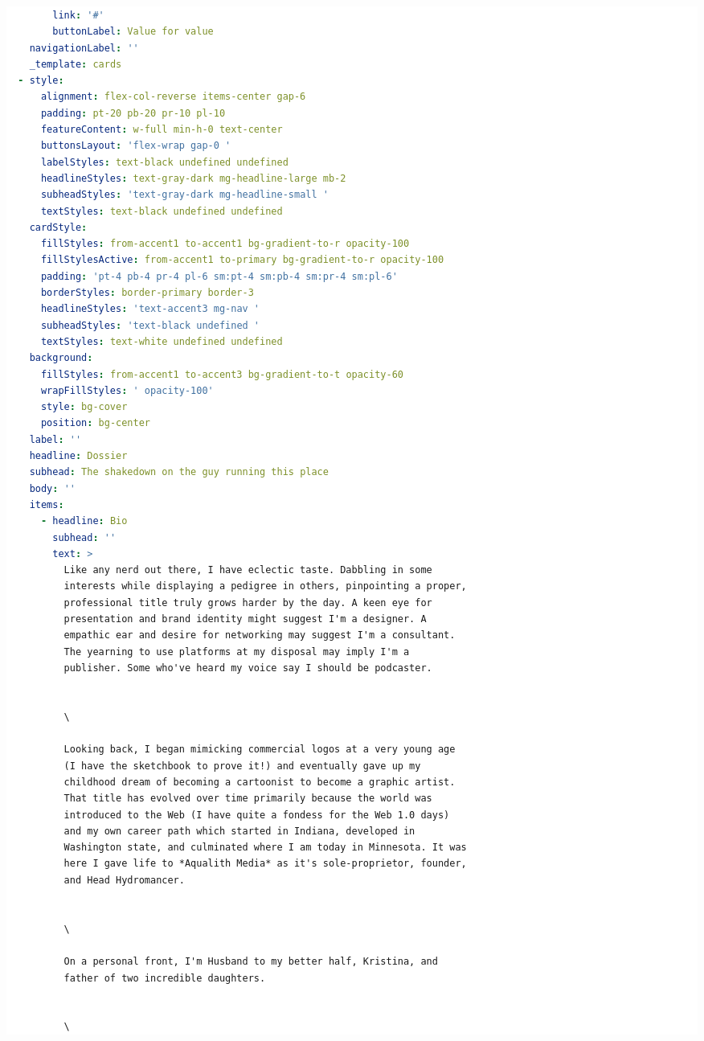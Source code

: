 ```yaml
        link: '#'
        buttonLabel: Value for value
    navigationLabel: ''
    _template: cards
  - style:
      alignment: flex-col-reverse items-center gap-6
      padding: pt-20 pb-20 pr-10 pl-10
      featureContent: w-full min-h-0 text-center
      buttonsLayout: 'flex-wrap gap-0 '
      labelStyles: text-black undefined undefined
      headlineStyles: text-gray-dark mg-headline-large mb-2
      subheadStyles: 'text-gray-dark mg-headline-small '
      textStyles: text-black undefined undefined
    cardStyle:
      fillStyles: from-accent1 to-accent1 bg-gradient-to-r opacity-100
      fillStylesActive: from-accent1 to-primary bg-gradient-to-r opacity-100
      padding: 'pt-4 pb-4 pr-4 pl-6 sm:pt-4 sm:pb-4 sm:pr-4 sm:pl-6'
      borderStyles: border-primary border-3
      headlineStyles: 'text-accent3 mg-nav '
      subheadStyles: 'text-black undefined '
      textStyles: text-white undefined undefined
    background:
      fillStyles: from-accent1 to-accent3 bg-gradient-to-t opacity-60
      wrapFillStyles: ' opacity-100'
      style: bg-cover
      position: bg-center
    label: ''
    headline: Dossier
    subhead: The shakedown on the guy running this place
    body: ''
    items:
      - headline: Bio
        subhead: ''
        text: >
          Like any nerd out there, I have eclectic taste. Dabbling in some
          interests while displaying a pedigree in others, pinpointing a proper,
          professional title truly grows harder by the day. A keen eye for
          presentation and brand identity might suggest I'm a designer. A
          empathic ear and desire for networking may suggest I'm a consultant.
          The yearning to use platforms at my disposal may imply I'm a
          publisher. Some who've heard my voice say I should be podcaster.


          \

          Looking back, I began mimicking commercial logos at a very young age
          (I have the sketchbook to prove it!) and eventually gave up my
          childhood dream of becoming a cartoonist to become a graphic artist.
          That title has evolved over time primarily because the world was
          introduced to the Web (I have quite a fondess for the Web 1.0 days)
          and my own career path which started in Indiana, developed in
          Washington state, and culminated where I am today in Minnesota. It was
          here I gave life to *Aqualith Media* as it's sole-proprietor, founder,
          and Head Hydromancer.


          \

          On a personal front, I'm Husband to my better half, Kristina, and
          father of two incredible daughters.


          \
```
